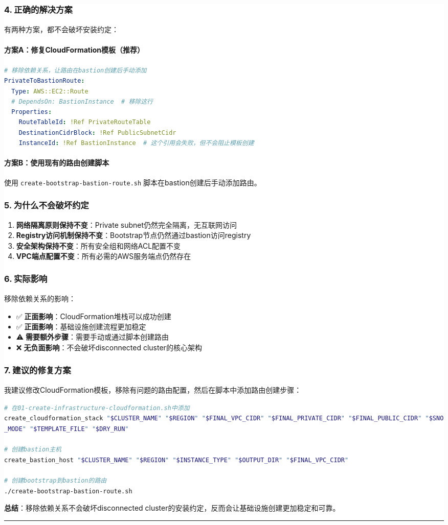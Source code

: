 ### 4. **正确的解决方案**

有两种方案，都不会破坏安装约定：

#### 方案A：修复CloudFormation模板（推荐）
```yaml
# 移除依赖关系，让路由在bastion创建后手动添加
PrivateToBastionRoute:
  Type: AWS::EC2::Route
  # DependsOn: BastionInstance  # 移除这行
  Properties:
    RouteTableId: !Ref PrivateRouteTable
    DestinationCidrBlock: !Ref PublicSubnetCidr
    InstanceId: !Ref BastionInstance  # 这个引用会失败，但不会阻止模板创建
```

#### 方案B：使用现有的路由创建脚本
使用 `create-bootstrap-bastion-route.sh` 脚本在bastion创建后手动添加路由。

### 5. **为什么不会破坏约定**

1. **网络隔离原则保持不变**：Private subnet仍然完全隔离，无互联网访问
2. **Registry访问机制保持不变**：Bootstrap节点仍然通过bastion访问registry
3. **安全架构保持不变**：所有安全组和网络ACL配置不变
4. **VPC端点配置不变**：所有必需的AWS服务端点仍然存在

### 6. **实际影响**

移除依赖关系的影响：
- ✅ **正面影响**：CloudFormation堆栈可以成功创建
- ✅ **正面影响**：基础设施创建流程更加稳定
- ⚠️ **需要额外步骤**：需要手动或通过脚本创建路由
- ❌ **无负面影响**：不会破坏disconnected cluster的核心架构

### 7. **建议的修复方案**

我建议修改CloudFormation模板，移除有问题的路由配置，然后在脚本中添加路由创建步骤：

```bash
# 在01-create-infrastructure-cloudformation.sh中添加
create_cloudformation_stack "$CLUSTER_NAME" "$REGION" "$FINAL_VPC_CIDR" "$FINAL_PRIVATE_CIDR" "$FINAL_PUBLIC_CIDR" "$SNO_MODE" "$TEMPLATE_FILE" "$DRY_RUN"

# 创建bastion主机
create_bastion_host "$CLUSTER_NAME" "$REGION" "$INSTANCE_TYPE" "$OUTPUT_DIR" "$FINAL_VPC_CIDR"

# 创建bootstrap到bastion的路由
./create-bootstrap-bastion-route.sh
```

**总结**：移除依赖关系不会破坏disconnected cluster的安装约定，反而会让基础设施创建更加稳定和可靠。

---
